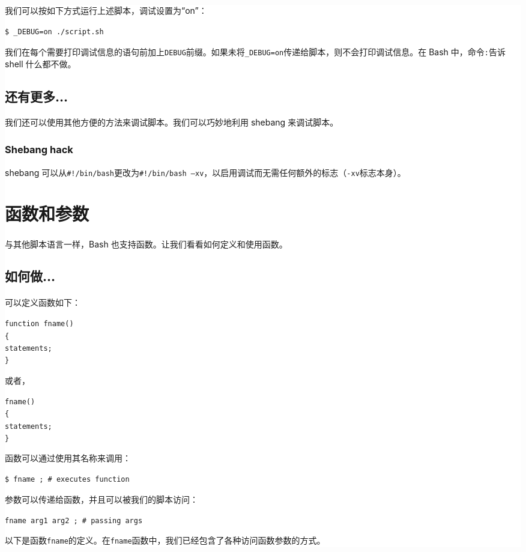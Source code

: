 我们可以按如下方式运行上述脚本，调试设置为“on”：

```
$ _DEBUG=on ./script.sh

```

我们在每个需要打印调试信息的语句前加上`DEBUG`前缀。如果未将`_DEBUG=on`传递给脚本，则不会打印调试信息。在 Bash 中，命令`:`告诉 shell 什么都不做。

## 还有更多...

我们还可以使用其他方便的方法来调试脚本。我们可以巧妙地利用 shebang 来调试脚本。

### Shebang hack

shebang 可以从`#!/bin/bash`更改为`#!/bin/bash –xv`，以启用调试而无需任何额外的标志（`-xv`标志本身）。

# 函数和参数

与其他脚本语言一样，Bash 也支持函数。让我们看看如何定义和使用函数。

## 如何做...

可以定义函数如下：

```
function fname()
{
statements;
}
```

或者，

```
fname()
{
statements;
}
```

函数可以通过使用其名称来调用：

```
$ fname ; # executes function

```

参数可以传递给函数，并且可以被我们的脚本访问：

```
fname arg1 arg2 ; # passing args

```

以下是函数`fname`的定义。在`fname`函数中，我们已经包含了各种访问函数参数的方式。
